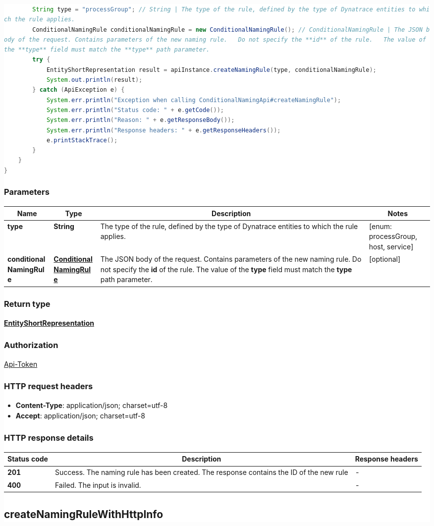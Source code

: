 ```java
        String type = "processGroup"; // String | The type of the rule, defined by the type of Dynatrace entities to which the rule applies.
        ConditionalNamingRule conditionalNamingRule = new ConditionalNamingRule(); // ConditionalNamingRule | The JSON body of the request. Contains parameters of the new naming rule.   Do not specify the **id** of the rule.   The value of the **type** field must match the **type** path parameter.
        try {
            EntityShortRepresentation result = apiInstance.createNamingRule(type, conditionalNamingRule);
            System.out.println(result);
        } catch (ApiException e) {
            System.err.println("Exception when calling ConditionalNamingApi#createNamingRule");
            System.err.println("Status code: " + e.getCode());
            System.err.println("Reason: " + e.getResponseBody());
            System.err.println("Response headers: " + e.getResponseHeaders());
            e.printStackTrace();
        }
    }
}
```

### Parameters


| Name | Type | Description  | Notes |
|------------- | ------------- | ------------- | -------------|
| **type** | **String**| The type of the rule, defined by the type of Dynatrace entities to which the rule applies. | [enum: processGroup, host, service] |
| **conditionalNamingRule** | [**ConditionalNamingRule**](ConditionalNamingRule.md)| The JSON body of the request. Contains parameters of the new naming rule.   Do not specify the **id** of the rule.   The value of the **type** field must match the **type** path parameter. | [optional] |

### Return type

[**EntityShortRepresentation**](EntityShortRepresentation.md)


### Authorization

[Api-Token](../README.md#Api-Token)

### HTTP request headers

- **Content-Type**: application/json; charset=utf-8
- **Accept**: application/json; charset=utf-8

### HTTP response details
| Status code | Description | Response headers |
|-------------|-------------|------------------|
| **201** | Success. The naming rule has been created. The response contains the ID of the new rule |  -  |
| **400** | Failed. The input is invalid. |  -  |

## createNamingRuleWithHttpInfo
